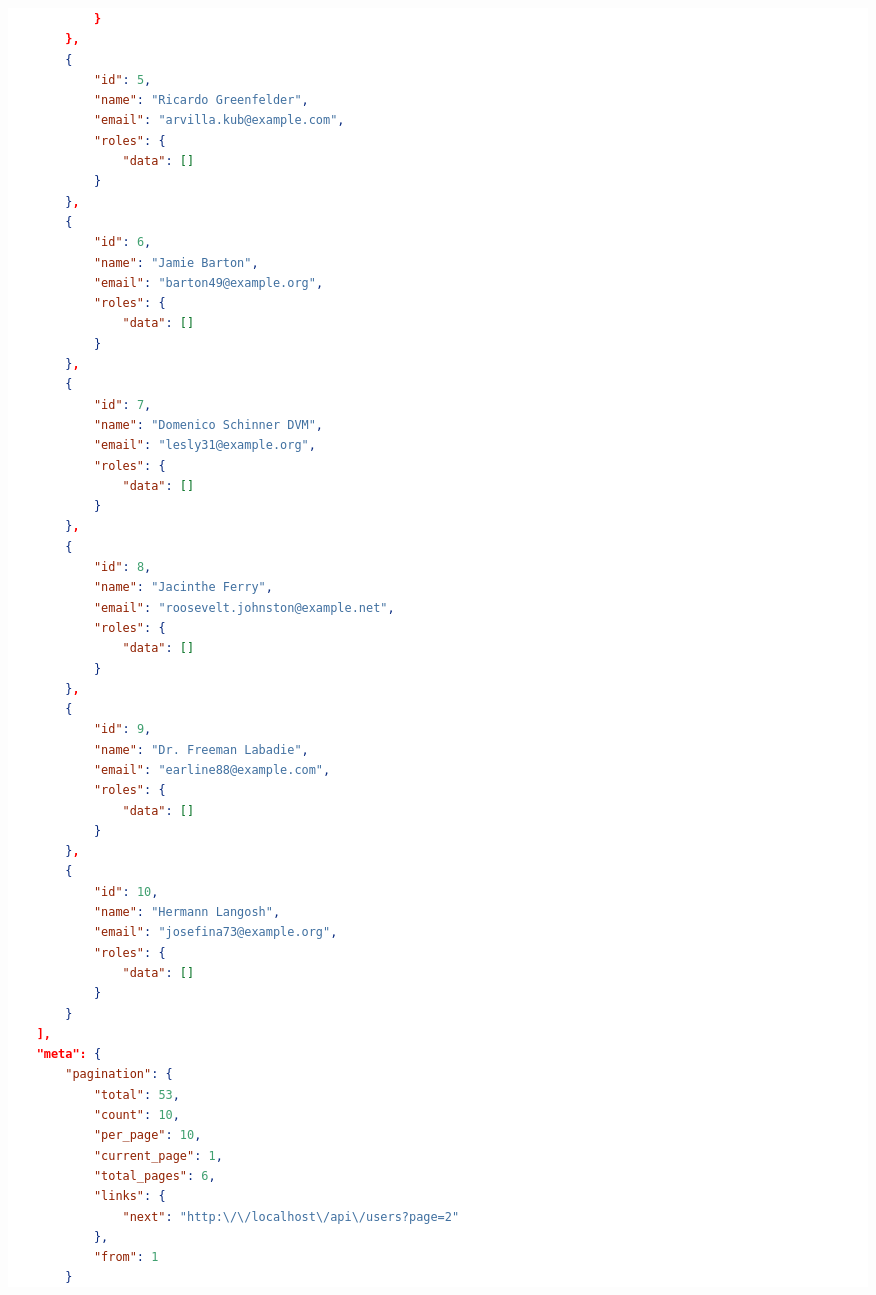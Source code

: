 ```json
            }
        },
        {
            "id": 5,
            "name": "Ricardo Greenfelder",
            "email": "arvilla.kub@example.com",
            "roles": {
                "data": []
            }
        },
        {
            "id": 6,
            "name": "Jamie Barton",
            "email": "barton49@example.org",
            "roles": {
                "data": []
            }
        },
        {
            "id": 7,
            "name": "Domenico Schinner DVM",
            "email": "lesly31@example.org",
            "roles": {
                "data": []
            }
        },
        {
            "id": 8,
            "name": "Jacinthe Ferry",
            "email": "roosevelt.johnston@example.net",
            "roles": {
                "data": []
            }
        },
        {
            "id": 9,
            "name": "Dr. Freeman Labadie",
            "email": "earline88@example.com",
            "roles": {
                "data": []
            }
        },
        {
            "id": 10,
            "name": "Hermann Langosh",
            "email": "josefina73@example.org",
            "roles": {
                "data": []
            }
        }
    ],
    "meta": {
        "pagination": {
            "total": 53,
            "count": 10,
            "per_page": 10,
            "current_page": 1,
            "total_pages": 6,
            "links": {
                "next": "http:\/\/localhost\/api\/users?page=2"
            },
            "from": 1
        }
```